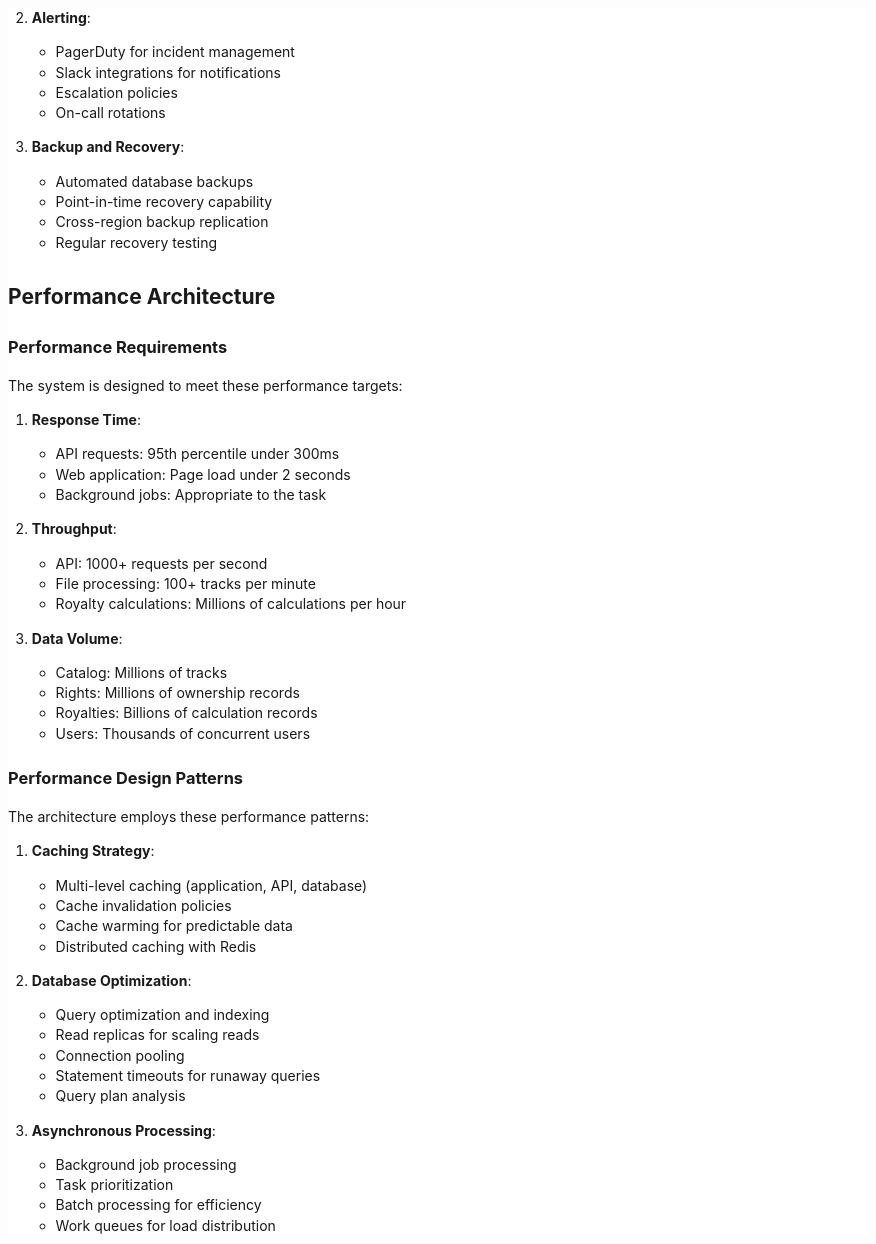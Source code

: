 2. **Alerting**:
   - PagerDuty for incident management
   - Slack integrations for notifications
   - Escalation policies
   - On-call rotations

3. **Backup and Recovery**:
   - Automated database backups
   - Point-in-time recovery capability
   - Cross-region backup replication
   - Regular recovery testing

## Performance Architecture

### Performance Requirements

The system is designed to meet these performance targets:

1. **Response Time**:
   - API requests: 95th percentile under 300ms
   - Web application: Page load under 2 seconds
   - Background jobs: Appropriate to the task

2. **Throughput**:
   - API: 1000+ requests per second
   - File processing: 100+ tracks per minute
   - Royalty calculations: Millions of calculations per hour

3. **Data Volume**:
   - Catalog: Millions of tracks
   - Rights: Millions of ownership records
   - Royalties: Billions of calculation records
   - Users: Thousands of concurrent users

### Performance Design Patterns

The architecture employs these performance patterns:

1. **Caching Strategy**:
   - Multi-level caching (application, API, database)
   - Cache invalidation policies
   - Cache warming for predictable data
   - Distributed caching with Redis

2. **Database Optimization**:
   - Query optimization and indexing
   - Read replicas for scaling reads
   - Connection pooling
   - Statement timeouts for runaway queries
   - Query plan analysis

3. **Asynchronous Processing**:
   - Background job processing
   - Task prioritization
   - Batch processing for efficiency
   - Work queues for load distribution
